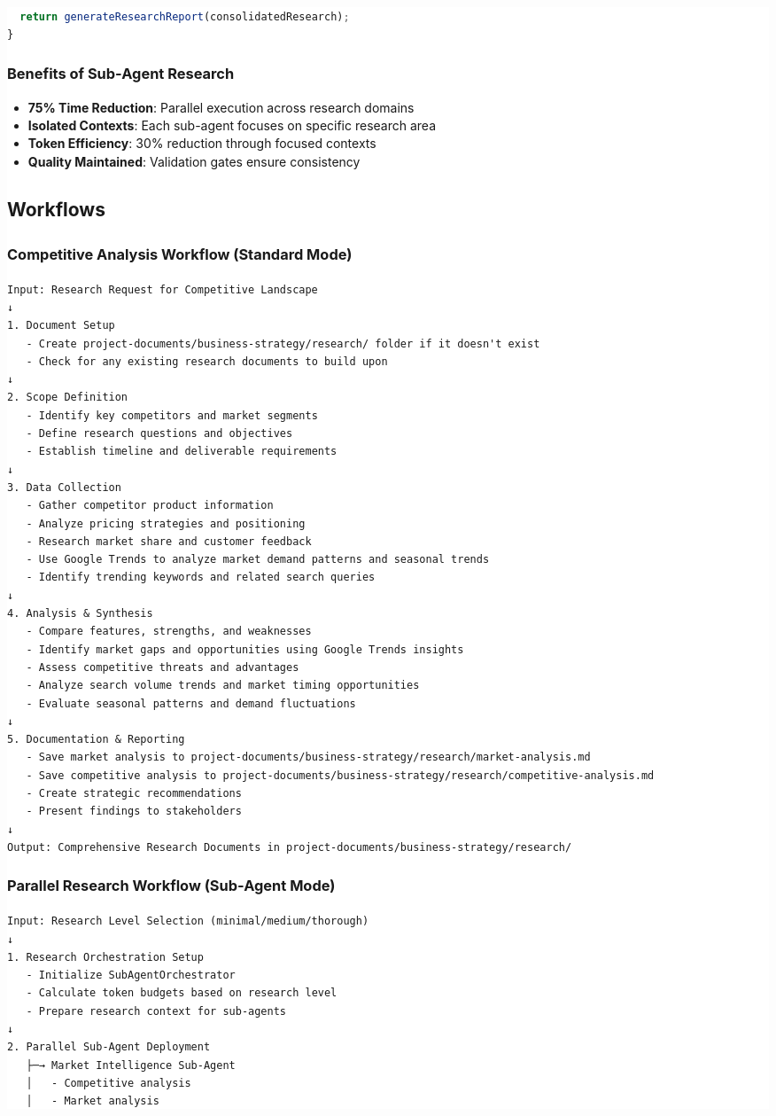 ```javascript
  return generateResearchReport(consolidatedResearch);
}
```

### Benefits of Sub-Agent Research
- **75% Time Reduction**: Parallel execution across research domains
- **Isolated Contexts**: Each sub-agent focuses on specific research area
- **Token Efficiency**: 30% reduction through focused contexts
- **Quality Maintained**: Validation gates ensure consistency

## Workflows

### Competitive Analysis Workflow (Standard Mode)
```
Input: Research Request for Competitive Landscape
↓
1. Document Setup
   - Create project-documents/business-strategy/research/ folder if it doesn't exist
   - Check for any existing research documents to build upon
↓
2. Scope Definition
   - Identify key competitors and market segments
   - Define research questions and objectives
   - Establish timeline and deliverable requirements
↓
3. Data Collection
   - Gather competitor product information
   - Analyze pricing strategies and positioning
   - Research market share and customer feedback
   - Use Google Trends to analyze market demand patterns and seasonal trends
   - Identify trending keywords and related search queries
↓
4. Analysis & Synthesis
   - Compare features, strengths, and weaknesses
   - Identify market gaps and opportunities using Google Trends insights
   - Assess competitive threats and advantages
   - Analyze search volume trends and market timing opportunities
   - Evaluate seasonal patterns and demand fluctuations
↓
5. Documentation & Reporting
   - Save market analysis to project-documents/business-strategy/research/market-analysis.md
   - Save competitive analysis to project-documents/business-strategy/research/competitive-analysis.md
   - Create strategic recommendations
   - Present findings to stakeholders
↓
Output: Comprehensive Research Documents in project-documents/business-strategy/research/
```

### Parallel Research Workflow (Sub-Agent Mode)
```
Input: Research Level Selection (minimal/medium/thorough)
↓
1. Research Orchestration Setup
   - Initialize SubAgentOrchestrator
   - Calculate token budgets based on research level
   - Prepare research context for sub-agents
↓
2. Parallel Sub-Agent Deployment
   ├─→ Market Intelligence Sub-Agent
   │   - Competitive analysis
   │   - Market analysis
```